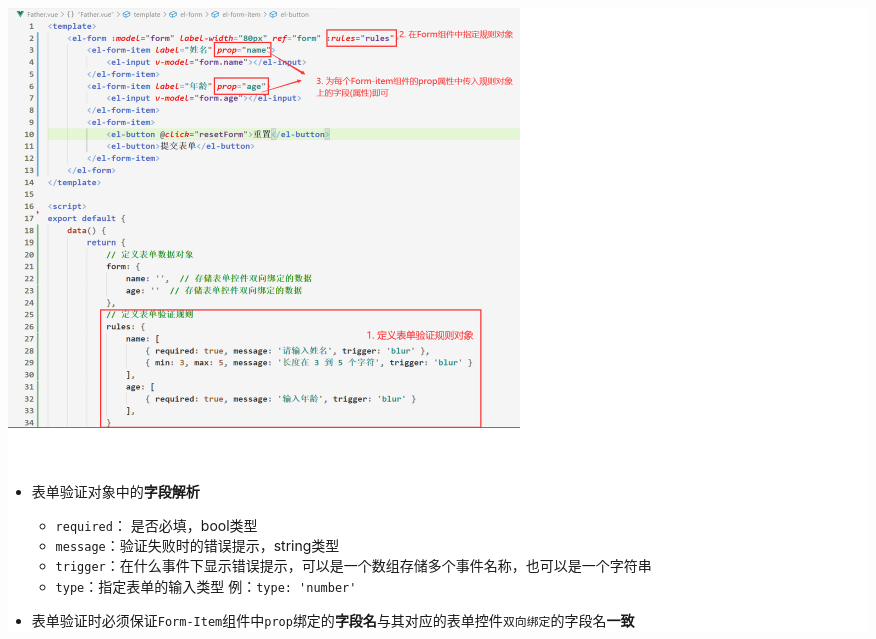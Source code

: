 <img src="images/05-Element UI.assets/image-20201014122104325.png" alt="image-20201014122104325" style="zoom:50%;" />

​    



- 表单验证对象中的**字段解析**

    - `required`： 是否必填，bool类型
    - `message`：验证失败时的错误提示，string类型
    - `trigger`：在什么事件下显示错误提示，可以是一个数组存储多个事件名称，也可以是一个字符串
    - `type`：指定表单的输入类型   例：`type: 'number'`



- 表单验证时必须保证`Form-Item`组件中`prop`绑定的**字段名**与其对应的表单控件`双向绑定`的字段名**一致**
